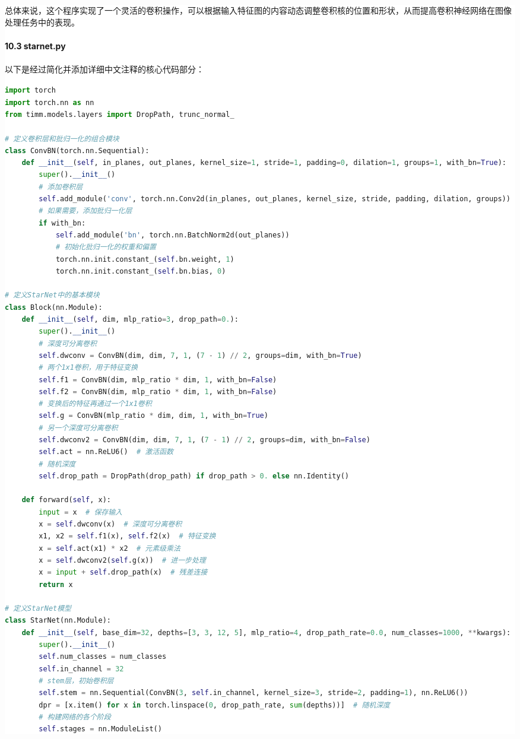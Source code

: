 总体来说，这个程序实现了一个灵活的卷积操作，可以根据输入特征图的内容动态调整卷积核的位置和形状，从而提高卷积神经网络在图像处理任务中的表现。

#### 10.3 starnet.py

以下是经过简化并添加详细中文注释的核心代码部分：

```python
import torch
import torch.nn as nn
from timm.models.layers import DropPath, trunc_normal_

# 定义卷积层和批归一化的组合模块
class ConvBN(torch.nn.Sequential):
    def __init__(self, in_planes, out_planes, kernel_size=1, stride=1, padding=0, dilation=1, groups=1, with_bn=True):
        super().__init__()
        # 添加卷积层
        self.add_module('conv', torch.nn.Conv2d(in_planes, out_planes, kernel_size, stride, padding, dilation, groups))
        # 如果需要，添加批归一化层
        if with_bn:
            self.add_module('bn', torch.nn.BatchNorm2d(out_planes))
            # 初始化批归一化的权重和偏置
            torch.nn.init.constant_(self.bn.weight, 1)
            torch.nn.init.constant_(self.bn.bias, 0)

# 定义StarNet中的基本模块
class Block(nn.Module):
    def __init__(self, dim, mlp_ratio=3, drop_path=0.):
        super().__init__()
        # 深度可分离卷积
        self.dwconv = ConvBN(dim, dim, 7, 1, (7 - 1) // 2, groups=dim, with_bn=True)
        # 两个1x1卷积，用于特征变换
        self.f1 = ConvBN(dim, mlp_ratio * dim, 1, with_bn=False)
        self.f2 = ConvBN(dim, mlp_ratio * dim, 1, with_bn=False)
        # 变换后的特征再通过一个1x1卷积
        self.g = ConvBN(mlp_ratio * dim, dim, 1, with_bn=True)
        # 另一个深度可分离卷积
        self.dwconv2 = ConvBN(dim, dim, 7, 1, (7 - 1) // 2, groups=dim, with_bn=False)
        self.act = nn.ReLU6()  # 激活函数
        # 随机深度
        self.drop_path = DropPath(drop_path) if drop_path > 0. else nn.Identity()

    def forward(self, x):
        input = x  # 保存输入
        x = self.dwconv(x)  # 深度可分离卷积
        x1, x2 = self.f1(x), self.f2(x)  # 特征变换
        x = self.act(x1) * x2  # 元素级乘法
        x = self.dwconv2(self.g(x))  # 进一步处理
        x = input + self.drop_path(x)  # 残差连接
        return x

# 定义StarNet模型
class StarNet(nn.Module):
    def __init__(self, base_dim=32, depths=[3, 3, 12, 5], mlp_ratio=4, drop_path_rate=0.0, num_classes=1000, **kwargs):
        super().__init__()
        self.num_classes = num_classes
        self.in_channel = 32
        # stem层，初始卷积层
        self.stem = nn.Sequential(ConvBN(3, self.in_channel, kernel_size=3, stride=2, padding=1), nn.ReLU6())
        dpr = [x.item() for x in torch.linspace(0, drop_path_rate, sum(depths))]  # 随机深度
        # 构建网络的各个阶段
        self.stages = nn.ModuleList()
```